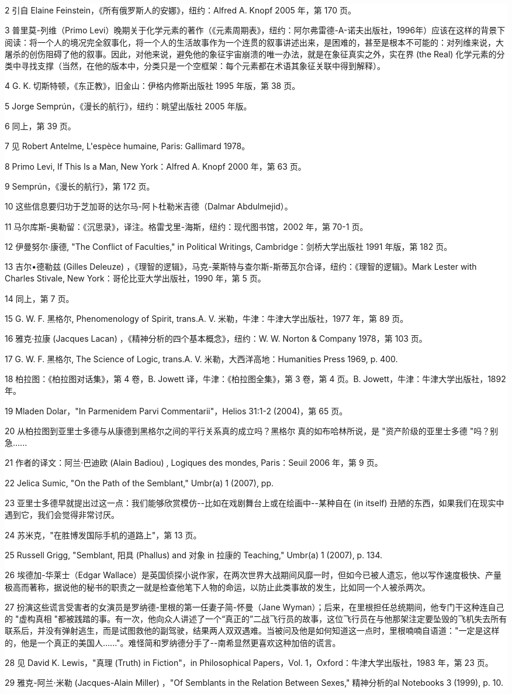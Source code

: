 2 引自 Elaine Feinstein，《所有俄罗斯人的安娜》，纽约：Alfred A. Knopf 2005 年，第 170 页。

3 普里莫-列维（Primo Levi）晚期关于化学元素的著作（《元素周期表》，纽约：阿尔弗雷德-A-诺夫出版社，1996年）应该在这样的背景下阅读：将一个人的境况完全叙事化，将一个人的生活故事作为一个连贯的叙事讲述出来，是困难的，甚至是根本不可能的：对列维来说，大屠杀的创伤阻碍了他的叙事。因此，对他来说，避免他的象征宇宙崩溃的唯一办法，就是在象征真实之外，实在界 (the Real) 化学元素的分类中寻找支撑（当然，在他的版本中，分类只是一个空框架：每个元素都在术语其象征关联中得到解释）。

4 G. K. 切斯特顿，《东正教》，旧金山：伊格内修斯出版社 1995 年版，第 38 页。

5 Jorge Semprún，《漫长的航行》，纽约：眺望出版社 2005 年版。

6 同上，第 39 页。

7 见 Robert Antelme, L'espèce humaine, Paris: Gallimard 1978。

8 Primo Levi, If This Is a Man, New York：Alfred A. Knopf 2000 年，第 63 页。

9 Semprún，《漫长的航行》，第 172 页。

10 这些信息要归功于芝加哥的达尔马-阿卜杜勒米吉德（Dalmar Abdulmejid）。

11 马尔库斯-奥勒留：《沉思录》，译注。格雷戈里-海斯，纽约：现代图书馆，2002 年，第 70-1 页。

12 伊曼努尔·康德, "The Conflict of Faculties," in Political Writings, Cambridge：剑桥大学出版社 1991 年版，第 182 页。

13 吉尔•德勒兹 (Gilles Deleuze) ，《理智的逻辑》，马克-莱斯特与查尔斯-斯蒂瓦尔合译，纽约：《理智的逻辑》。Mark Lester with Charles Stivale, New York：哥伦比亚大学出版社，1990 年，第 5 页。

14 同上，第 7 页。

15 G. W. F. 黑格尔, Phenomenology of Spirit, trans.A. V. 米勒，牛津：牛津大学出版社，1977 年，第 89 页。

16 雅克·拉康 (Jacques Lacan) ，《精神分析的四个基本概念》，纽约：W. W. Norton & Company 1978，第 103 页。

17 G. W. F. 黑格尔, The Science of Logic, trans.A. V. 米勒，大西洋高地：Humanities Press 1969, p. 400.

18 柏拉图：《柏拉图对话集》，第 4 卷，B. Jowett 译，牛津：《柏拉图全集》，第 3 卷，第 4 页。B. Jowett，牛津：牛津大学出版社，1892 年。

19 Mladen Dolar，"In Parmenidem Parvi Commentarii"，Helios 31:1-2 (2004)，第 65 页。

20 从柏拉图到亚里士多德与从康德到黑格尔之间的平行关系真的成立吗？黑格尔 真的如布哈林所说，是 "资产阶级的亚里士多德 "吗？别急......

21 作者的译文：阿兰·巴迪欧 (Alain Badiou) , Logiques des mondes, Paris：Seuil 2006 年，第 9 页。

22 Jelica Sumic, "On the Path of the Semblant," Umbr(a) 1 (2007), pp.

23 亚里士多德早就提出过这一点：我们能够欣赏模仿--比如在戏剧舞台上或在绘画中--某种自在 (in itself) 丑陋的东西，如果我们在现实中遇到它，我们会觉得非常讨厌。

24 苏米克，"在胜博发国际手机的道路上"，第 13 页。

25 Russell Grigg, "Semblant, 阳具 (Phallus) and 对象 in 拉康的 Teaching," Umbr(a) 1 (2007), p. 134.

26 埃德加-华莱士（Edgar Wallace）是英国侦探小说作家，在两次世界大战期间风靡一时，但如今已被人遗忘，他以写作速度极快、产量极高而著称，据说他的秘书的职责之一就是检查他笔下人物的命运，以防止此类事故的发生，比如同一个人被杀两次。

27 扮演这些谎言受害者的女演员是罗纳德-里根的第一任妻子简-怀曼（Jane Wyman）；后来，在里根担任总统期间，他专门干这种连自己的 "虚构真相 "都被践踏的事。有一次，他向众人讲述了一个“真正的”二战飞行员的故事，这位飞行员在与他那架注定要坠毁的飞机失去所有联系后，并没有弹射逃生，而是试图救他的副驾驶，结果两人双双遇难。当被问及他是如何知道这一点时，里根喃喃自语道："一定是这样的，他是一个真正的美国人......"。难怪简和罗纳德分手了--南希显然更喜欢这种加倍的谎言。

28 见 David K. Lewis，"真理 (Truth) in Fiction"，in Philosophical Papers，Vol. 1，Oxford：牛津大学出版社，1983 年，第 23 页。

29 雅克-阿兰·米勒 (Jacques-Alain Miller) ，"Of Semblants in the Relation Between Sexes," 精神分析的al Notebooks 3 (1999), p. 10.
